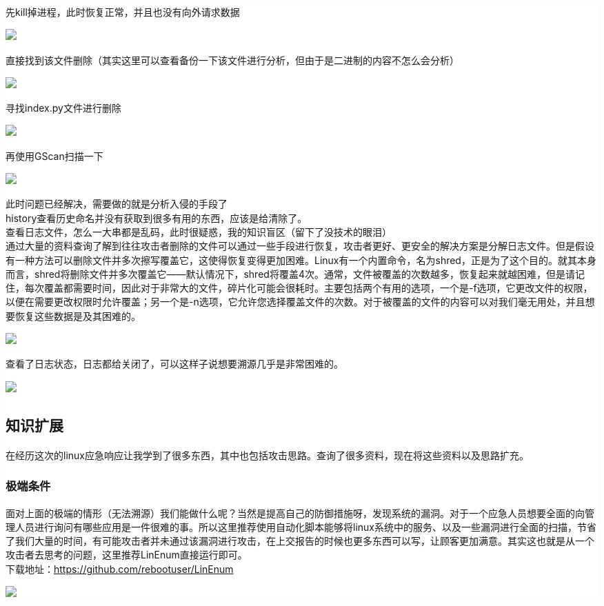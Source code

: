 先kill掉进程，此时恢复正常，并且也没有向外请求数据

[![](https://shs3.b.qianxin.com/attack_forum/2021/11/attach-f66570108b5aec2f5119a7b604fe8b5cfe301151.png)](https://shs3.b.qianxin.com/attack_forum/2021/11/attach-f66570108b5aec2f5119a7b604fe8b5cfe301151.png)

直接找到该文件删除（其实这里可以查看备份一下该文件进行分析，但由于是二进制的内容不怎么会分析）

[![](https://shs3.b.qianxin.com/attack_forum/2021/11/attach-c1af86375cd2faa3db16f612011cbe9ce8e768f1.png)](https://shs3.b.qianxin.com/attack_forum/2021/11/attach-c1af86375cd2faa3db16f612011cbe9ce8e768f1.png)

寻找index.py文件进行删除

[![](https://shs3.b.qianxin.com/attack_forum/2021/11/attach-27141df6dbdb576bbea22f91447b0471f9deb3ec.png)](https://shs3.b.qianxin.com/attack_forum/2021/11/attach-27141df6dbdb576bbea22f91447b0471f9deb3ec.png)

再使用GScan扫描一下

[![](https://shs3.b.qianxin.com/attack_forum/2021/11/attach-35f310604f89d46d2d2cbeede61d9ccd514d9411.png)](https://shs3.b.qianxin.com/attack_forum/2021/11/attach-35f310604f89d46d2d2cbeede61d9ccd514d9411.png)

此时问题已经解决，需要做的就是分析入侵的手段了  
history查看历史命名并没有获取到很多有用的东西，应该是给清除了。  
查看日志文件，怎么一大串都是乱码，此时很疑惑，我的知识盲区（留下了没技术的眼泪）  
通过大量的资料查询了解到往往攻击者删除的文件可以通过一些手段进行恢复，攻击者更好、更安全的解决方案是分解日志文件。但是假设有一种方法可以删除文件并多次擦写覆盖它，这使得恢复变得更加困难。Linux有一个内置命令，名为shred，正是为了这个目的。就其本身而言，shred将删除文件并多次覆盖它——默认情况下，shred将覆盖4次。通常，文件被覆盖的次数越多，恢复起来就越困难，但是请记住，每次覆盖都需要时间，因此对于非常大的文件，碎片化可能会很耗时。主要包括两个有用的选项，一个是-f选项，它更改文件的权限，以便在需要更改权限时允许覆盖；另一个是-n选项，它允许您选择覆盖文件的次数。对于被覆盖的文件的内容可以对我们毫无用处，并且想要恢复这些数据是及其困难的。

[![](https://shs3.b.qianxin.com/attack_forum/2021/11/attach-a71b83776414efc45d031ee9bc5f6e13f5d069b1.png)](https://shs3.b.qianxin.com/attack_forum/2021/11/attach-a71b83776414efc45d031ee9bc5f6e13f5d069b1.png)

查看了日志状态，日志都给关闭了，可以这样子说想要溯源几乎是非常困难的。

[![](https://shs3.b.qianxin.com/attack_forum/2021/11/attach-d40dc4964c5407e7c194a0b86d5387c22f897329.png)](https://shs3.b.qianxin.com/attack_forum/2021/11/attach-d40dc4964c5407e7c194a0b86d5387c22f897329.png)

知识扩展
----

在经历这次的linux应急响应让我学到了很多东西，其中也包括攻击思路。查询了很多资料，现在将这些资料以及思路扩充。

### 极端条件

面对上面的极端的情形（无法溯源）我们能做什么呢？当然是提高自己的防御措施呀，发现系统的漏洞。对于一个应急人员想要全面的向管理人员进行询问有哪些应用是一件很难的事。所以这里推荐使用自动化脚本能够将linux系统中的服务、以及一些漏洞进行全面的扫描，节省了我们大量的时间，有可能攻击者并未通过该漏洞进行攻击，在上交报告的时候也更多东西可以写，让顾客更加满意。其实这也就是从一个攻击者去思考的问题，这里推荐LinEnum直接运行即可。  
下载地址：<https://github.com/rebootuser/LinEnum>

[![](https://shs3.b.qianxin.com/attack_forum/2021/11/attach-5b8a27a4a5b4f51ec263e19dd02c2f003187addf.png)](https://shs3.b.qianxin.com/attack_forum/2021/11/attach-5b8a27a4a5b4f51ec263e19dd02c2f003187addf.png)
